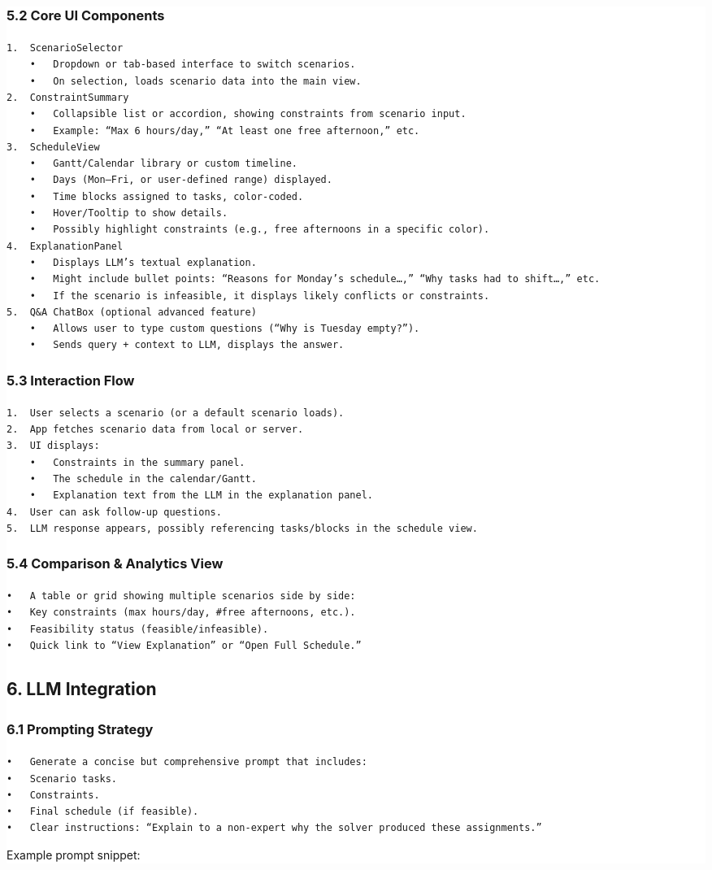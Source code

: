 ### 5.2 Core UI Components

    1.	ScenarioSelector
        •	Dropdown or tab-based interface to switch scenarios.
        •	On selection, loads scenario data into the main view.
    2.	ConstraintSummary
        •	Collapsible list or accordion, showing constraints from scenario input.
        •	Example: “Max 6 hours/day,” “At least one free afternoon,” etc.
    3.	ScheduleView
        •	Gantt/Calendar library or custom timeline.
        •	Days (Mon–Fri, or user-defined range) displayed.
        •	Time blocks assigned to tasks, color-coded.
        •	Hover/Tooltip to show details.
        •	Possibly highlight constraints (e.g., free afternoons in a specific color).
    4.	ExplanationPanel
        •	Displays LLM’s textual explanation.
        •	Might include bullet points: “Reasons for Monday’s schedule…,” “Why tasks had to shift…,” etc.
        •	If the scenario is infeasible, it displays likely conflicts or constraints.
    5.	Q&A ChatBox (optional advanced feature)
        •	Allows user to type custom questions (“Why is Tuesday empty?”).
        •	Sends query + context to LLM, displays the answer.

### 5.3 Interaction Flow

    1.	User selects a scenario (or a default scenario loads).
    2.	App fetches scenario data from local or server.
    3.	UI displays:
        •	Constraints in the summary panel.
        •	The schedule in the calendar/Gantt.
        •	Explanation text from the LLM in the explanation panel.
    4.	User can ask follow-up questions.
    5.	LLM response appears, possibly referencing tasks/blocks in the schedule view.

### 5.4 Comparison & Analytics View

    •	A table or grid showing multiple scenarios side by side:
    •	Key constraints (max hours/day, #free afternoons, etc.).
    •	Feasibility status (feasible/infeasible).
    •	Quick link to “View Explanation” or “Open Full Schedule.”

## 6. LLM Integration

### 6.1 Prompting Strategy

    •	Generate a concise but comprehensive prompt that includes:
    •	Scenario tasks.
    •	Constraints.
    •	Final schedule (if feasible).
    •	Clear instructions: “Explain to a non-expert why the solver produced these assignments.”

Example prompt snippet:
